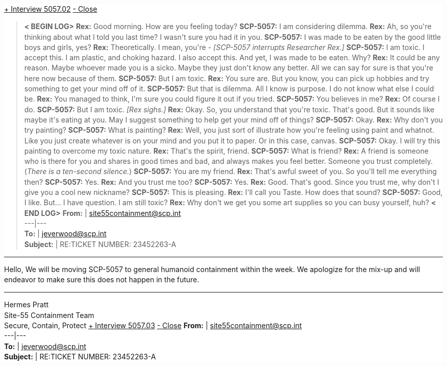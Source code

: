 [\+ Interview 5057.02](javascript:;)
[\- Close](javascript:;)
> **< BEGIN LOG>**
> **Rex:** Good morning. How are you feeling today?
> **SCP-5057:** I am considering dilemma.
> **Rex:** Ah, so you're thinking about what I told you last time? I wasn't sure you had it in you.
> **SCP-5057:** I was made to be eaten by the good little boys and girls, yes?
> **Rex:** Theoretically. I mean, you're -
> _[SCP-5057 interrupts Researcher Rex.]_
> **SCP-5057:** I am toxic. I accept this. I am plastic, and choking hazard. I also accept this. And yet, I was made to be eaten. Why?
> **Rex:** It could be any reason. Maybe whoever made you is a sicko. Maybe they just don't know any better. All we can say for sure is that you're here now because of them.
> **SCP-5057:** But I am toxic.
> **Rex:** You sure are. But you know, you can pick up hobbies and try something to get your mind off of it.
> **SCP-5057:** But that is dilemma. All I know is purpose. I do not know what else I could be.
> **Rex:** You managed to think, I'm sure you could figure it out if you tried.
> **SCP-5057:** You believes in me?
> **Rex:** Of course I do.
> **SCP-5057:** But I am toxic.
> _[Rex sighs.]_
> **Rex:** Okay. So, you understand that you're toxic. That's good. But it sounds like maybe it's eating at you. May I suggest something to help get your mind off of things?
> **SCP-5057:** Okay.
> **Rex:** Why don't you try painting?
> **SCP-5057:** What is painting?
> **Rex:** Well, you just sort of illustrate how you're feeling using paint and whatnot. Like you just create whatever is on your mind and you put it to paper. Or in this case, canvas.
> **SCP-5057:** Okay. I will try this painting to overcome my toxic nature.
> **Rex:** That's the spirit, friend.
> **SCP-5057:** What is friend?
> **Rex:** A friend is someone who is there for you and shares in good times and bad, and always makes you feel better. Someone you trust completely.
> (_There is a ten-second silence._)
> **SCP-5057:** You are my friend.
> **Rex:** That's awful sweet of you. So you'll tell me everything then?
> **SCP-5057:** Yes.
> **Rex:** And you trust me too?
> **SCP-5057:** Yes.
> **Rex:** Good. That's good. Since you trust me, why don't I give you a cool new nickname?
> **SCP-5057:** This is pleasing.
> **Rex:** I'll call you Taste. How does that sound?
> **SCP-5057:** Good, I like. But… I have question. I am still toxic?
> **Rex:** Why don't we get you some art supplies so you can busy yourself, huh?
> **< END LOG>**
**From:** | site55containment@scp.int  
---|---  
**To:** | jeverwood@scp.int  
**Subject:** | RE:TICKET NUMBER: 23452263-A  
* * *
Hello,
We will be moving SCP-5057 to general humanoid containment within the week. We apologize for the mix-up and will endeavor to make sure this does not happen in the future.
* * *
Hermes Pratt  
Site-55 Containment Team  
Secure, Contain, Protect
[\+ Interview 5057.03](javascript:;)
[\- Close](javascript:;)
**From:** | site55containment@scp.int  
---|---  
**To:** | jeverwood@scp.int  
**Subject:** | RE:TICKET NUMBER: 23452263-A  